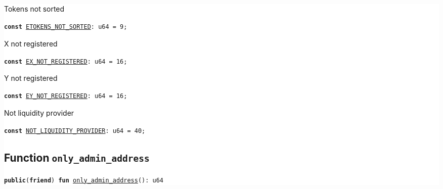 

<a id="0x2c1ef73c34fbe77663773bd450e0fe910a67492779957ced9cfad955b7d229e0_errors_ETOKENS_NOT_SORTED"></a>

Tokens not sorted


<pre><code><b>const</b> <a href="errors.md#0x2c1ef73c34fbe77663773bd450e0fe910a67492779957ced9cfad955b7d229e0_errors_ETOKENS_NOT_SORTED">ETOKENS_NOT_SORTED</a>: u64 = 9;
</code></pre>



<a id="0x2c1ef73c34fbe77663773bd450e0fe910a67492779957ced9cfad955b7d229e0_errors_EX_NOT_REGISTERED"></a>

X not registered


<pre><code><b>const</b> <a href="errors.md#0x2c1ef73c34fbe77663773bd450e0fe910a67492779957ced9cfad955b7d229e0_errors_EX_NOT_REGISTERED">EX_NOT_REGISTERED</a>: u64 = 16;
</code></pre>



<a id="0x2c1ef73c34fbe77663773bd450e0fe910a67492779957ced9cfad955b7d229e0_errors_EY_NOT_REGISTERED"></a>

Y not registered


<pre><code><b>const</b> <a href="errors.md#0x2c1ef73c34fbe77663773bd450e0fe910a67492779957ced9cfad955b7d229e0_errors_EY_NOT_REGISTERED">EY_NOT_REGISTERED</a>: u64 = 16;
</code></pre>



<a id="0x2c1ef73c34fbe77663773bd450e0fe910a67492779957ced9cfad955b7d229e0_errors_NOT_LIQUIDITY_PROVIDER"></a>

Not liquidity provider


<pre><code><b>const</b> <a href="errors.md#0x2c1ef73c34fbe77663773bd450e0fe910a67492779957ced9cfad955b7d229e0_errors_NOT_LIQUIDITY_PROVIDER">NOT_LIQUIDITY_PROVIDER</a>: u64 = 40;
</code></pre>



<a id="0x2c1ef73c34fbe77663773bd450e0fe910a67492779957ced9cfad955b7d229e0_errors_only_admin_address"></a>

## Function `only_admin_address`



<pre><code><b>public</b>(<b>friend</b>) <b>fun</b> <a href="errors.md#0x2c1ef73c34fbe77663773bd450e0fe910a67492779957ced9cfad955b7d229e0_errors_only_admin_address">only_admin_address</a>(): u64
</code></pre>



<a id="0x2c1ef73c34fbe77663773bd450e0fe910a67492779957ced9cfad955b7d229e0_errors_already_initialized"></a>
